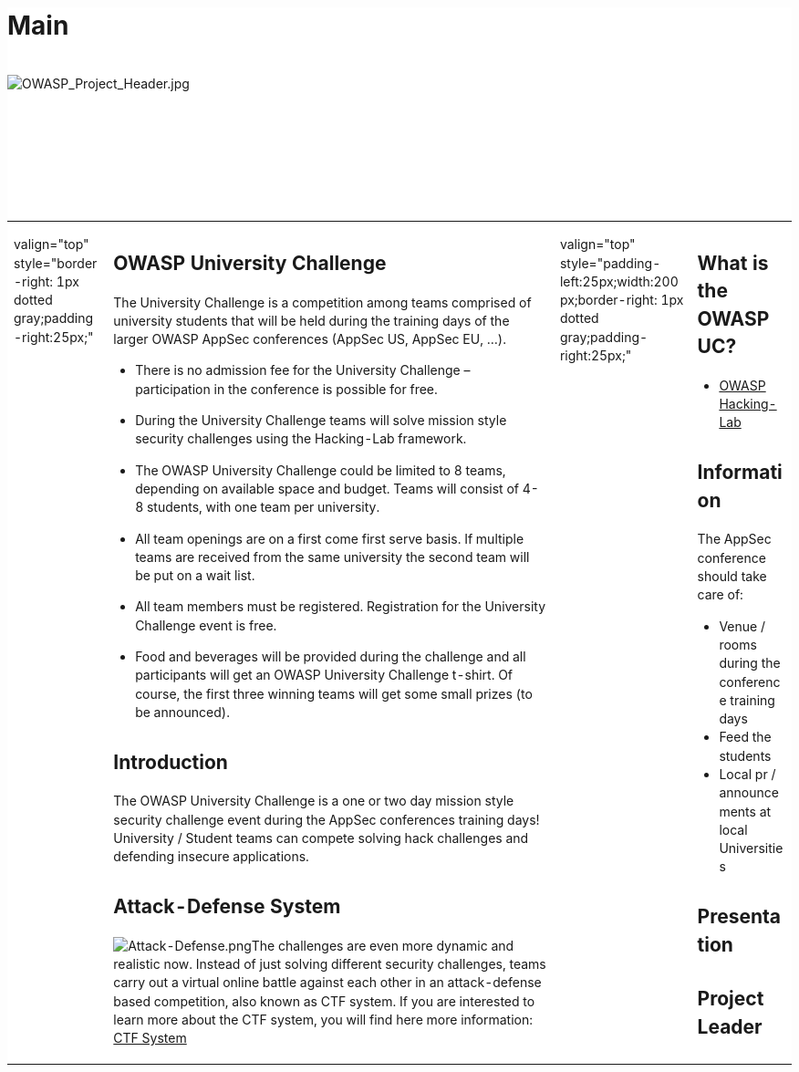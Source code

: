 # Main

<div style="width:100%;height:160px;border:0,margin:0;overflow: hidden;">

![OWASP_Project_Header.jpg](OWASP_Project_Header.jpg
"OWASP_Project_Header.jpg")

</div>

<table>
<tbody>
<tr class="odd">
<td><p>valign="top" style="border-right: 1px dotted gray;padding-right:25px;"</p></td>
<td><h2 id="owasp_university_challenge">OWASP University Challenge</h2>
<p>The University Challenge is a competition among teams comprised of university students that will be held during the training days of the larger OWASP AppSec conferences (AppSec US, AppSec EU, …).</p>
<ul>
<li>There is no admission fee for the University Challenge – participation in the conference is possible for free.</li>
</ul>
<ul>
<li>During the University Challenge teams will solve mission style security challenges using the Hacking-Lab framework.</li>
</ul>
<ul>
<li>The OWASP University Challenge could be limited to 8 teams, depending on available space and budget. Teams will consist of 4-8 students, with one team per university.</li>
</ul>
<ul>
<li>All team openings are on a first come first serve basis. If multiple teams are received from the same university the second team will be put on a wait list.</li>
</ul>
<ul>
<li>All team members must be registered. Registration for the University Challenge event is free.</li>
</ul>
<ul>
<li>Food and beverages will be provided during the challenge and all participants will get an OWASP University Challenge t-shirt. Of course, the first three winning teams will get some small prizes (to be announced).</li>
</ul>
<h2 id="introduction">Introduction</h2>
<p>The OWASP University Challenge is a one or two day mission style security challenge event during the AppSec conferences training days! University / Student teams can compete solving hack challenges and defending insecure applications.</p>
<h2 id="attack_defense_system">Attack-Defense System</h2>
<p><img src="Attack-Defense.png" title="fig:Attack-Defense.png" alt="Attack-Defense.png" />The challenges are even more dynamic and realistic now. Instead of just solving different security challenges, teams carry out a virtual online battle against each other in an attack-defense based competition, also known as CTF system. If you are interested to learn more about the CTF system, you will find here more information: <a href="http://www.hacking-lab-ctf.com">CTF System</a></p></td>
<td><p>valign="top" style="padding-left:25px;width:200px;border-right: 1px dotted gray;padding-right:25px;"</p></td>
<td><h2 id="what_is_the_owasp_uc">What is the OWASP UC?</h2>
<ul>
<li><a href="https://www.owasp.org/index.php/OWASP_Hacking_Lab">OWASP Hacking-Lab</a></li>
</ul>
<h2 id="information">Information</h2>
<p>The AppSec conference should take care of:</p>
<ul>
<li>Venue / rooms during the conference training days</li>
<li>Feed the students</li>
<li>Local pr / announcements at local Universities</li>
</ul>
<h2 id="presentation">Presentation</h2>
<h2 id="project_leader">Project Leader</h2>